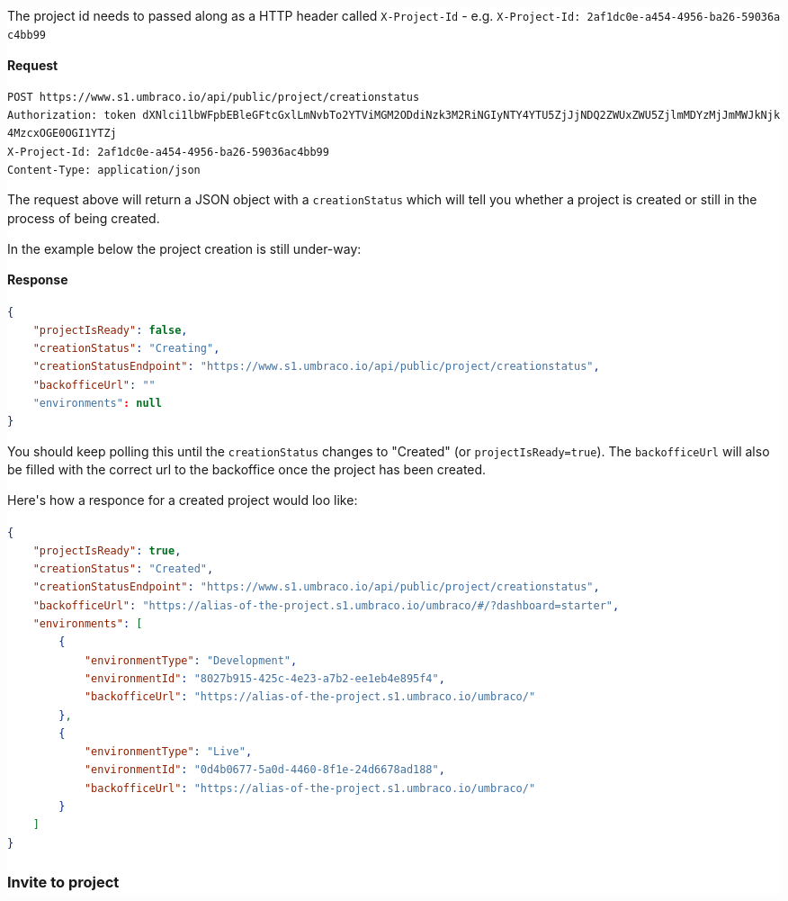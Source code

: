 The project id needs to passed along as a HTTP header called `X-Project-Id` - e.g. `X-Project-Id: 2af1dc0e-a454-4956-ba26-59036ac4bb99`

**Request**

    POST https://www.s1.umbraco.io/api/public/project/creationstatus
    Authorization: token dXNlci1lbWFpbEBleGFtcGxlLmNvbTo2YTViMGM2ODdiNzk3M2RiNGIyNTY4YTU5ZjJjNDQ2ZWUxZWU5ZjlmMDYzMjJmMWJkNjk4MzcxOGE0OGI1YTZj
    X-Project-Id: 2af1dc0e-a454-4956-ba26-59036ac4bb99
    Content-Type: application/json

The request above will return a JSON object with a `creationStatus` which will tell you whether a project is created or still in the process of being created.

In the example below the project creation is still under-way:

**Response**

```json
{
    "projectIsReady": false,
    "creationStatus": "Creating",
    "creationStatusEndpoint": "https://www.s1.umbraco.io/api/public/project/creationstatus",
    "backofficeUrl": ""
    "environments": null
}
```

You should keep polling this until the `creationStatus` changes to "Created" (or `projectIsReady=true`). The `backofficeUrl` will also be filled with the correct url to the backoffice once the project has been created.

Here's how a responce for a created project would loo like:

```json
{
    "projectIsReady": true,
    "creationStatus": "Created",
    "creationStatusEndpoint": "https://www.s1.umbraco.io/api/public/project/creationstatus",
    "backofficeUrl": "https://alias-of-the-project.s1.umbraco.io/umbraco/#/?dashboard=starter",
    "environments": [
        {
            "environmentType": "Development",
            "environmentId": "8027b915-425c-4e23-a7b2-ee1eb4e895f4",
            "backofficeUrl": "https://alias-of-the-project.s1.umbraco.io/umbraco/"
        },
        {
            "environmentType": "Live",
            "environmentId": "0d4b0677-5a0d-4460-8f1e-24d6678ad188",
            "backofficeUrl": "https://alias-of-the-project.s1.umbraco.io/umbraco/"
        }
    ]
}
```


### Invite to project
